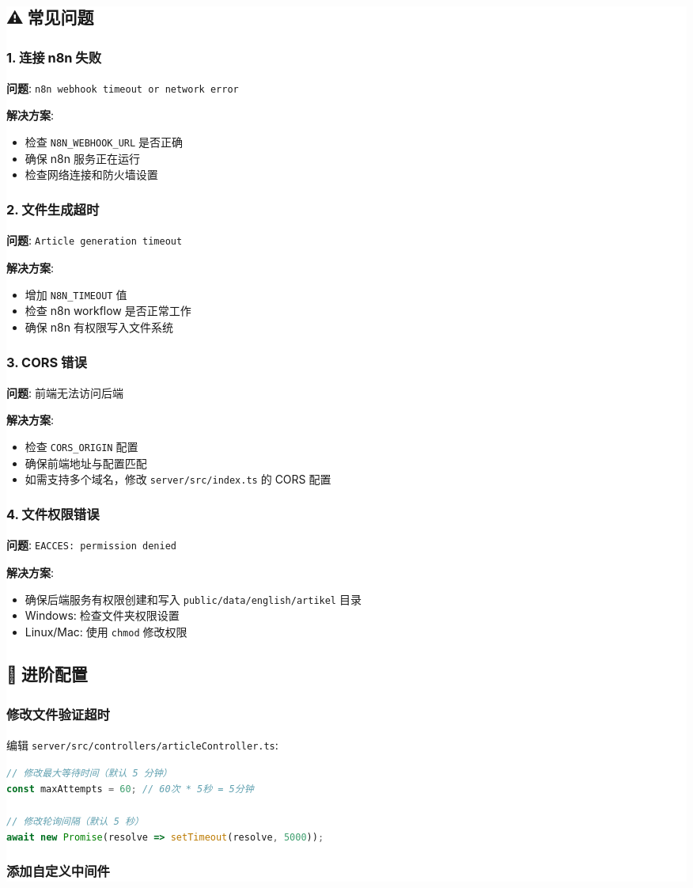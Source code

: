 ## ⚠️ 常见问题

### 1. 连接 n8n 失败

**问题**: `n8n webhook timeout or network error`

**解决方案**:
- 检查 `N8N_WEBHOOK_URL` 是否正确
- 确保 n8n 服务正在运行
- 检查网络连接和防火墙设置

### 2. 文件生成超时

**问题**: `Article generation timeout`

**解决方案**:
- 增加 `N8N_TIMEOUT` 值
- 检查 n8n workflow 是否正常工作
- 确保 n8n 有权限写入文件系统

### 3. CORS 错误

**问题**: 前端无法访问后端

**解决方案**:
- 检查 `CORS_ORIGIN` 配置
- 确保前端地址与配置匹配
- 如需支持多个域名，修改 `server/src/index.ts` 的 CORS 配置

### 4. 文件权限错误

**问题**: `EACCES: permission denied`

**解决方案**:
- 确保后端服务有权限创建和写入 `public/data/english/artikel` 目录
- Windows: 检查文件夹权限设置
- Linux/Mac: 使用 `chmod` 修改权限

## 🔧 进阶配置

### 修改文件验证超时

编辑 `server/src/controllers/articleController.ts`:

```typescript
// 修改最大等待时间（默认 5 分钟）
const maxAttempts = 60; // 60次 * 5秒 = 5分钟

// 修改轮询间隔（默认 5 秒）
await new Promise(resolve => setTimeout(resolve, 5000));
```

### 添加自定义中间件
